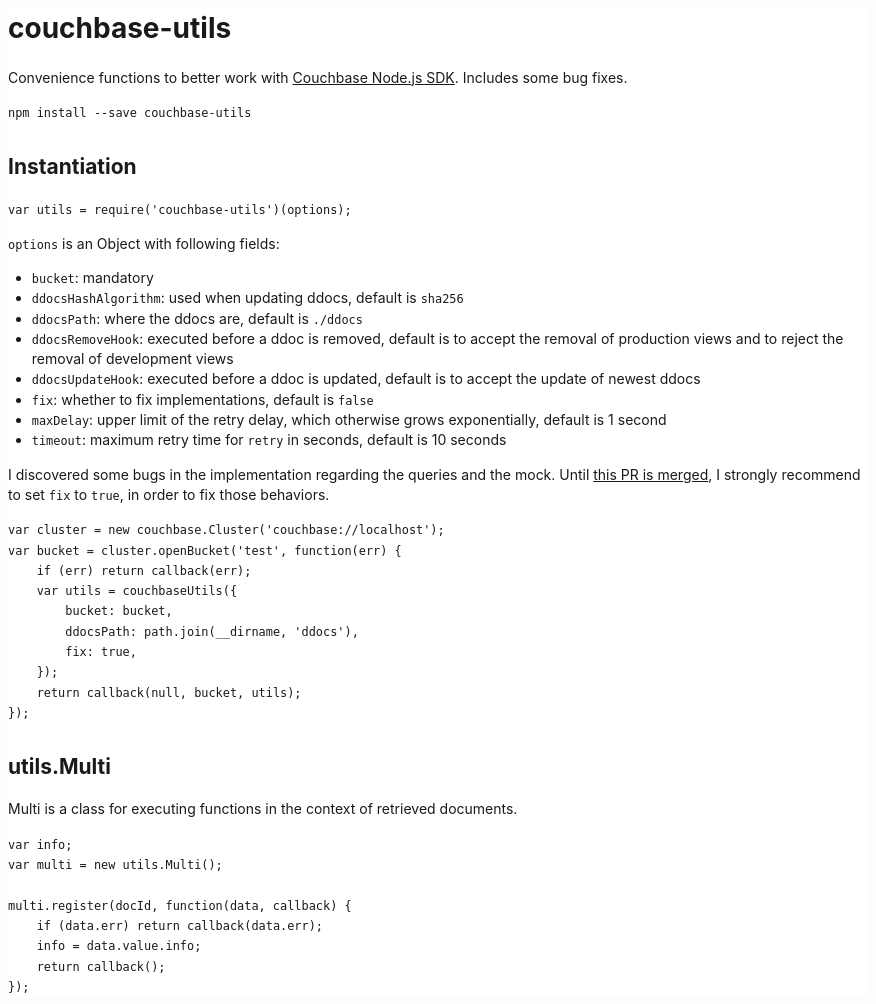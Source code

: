 # couchbase-utils

Convenience functions to better work with [Couchbase Node.js SDK](https://github.com/couchbase/couchnode). Includes some bug fixes.

	npm install --save couchbase-utils

## Instantiation

	var utils = require('couchbase-utils')(options);

`options` is an Object with following fields:

- `bucket`: mandatory
- `ddocsHashAlgorithm`: used when updating ddocs, default is `sha256`
- `ddocsPath`: where the ddocs are, default is `./ddocs`
- `ddocsRemoveHook`: executed before a ddoc is removed, default is to accept the removal of production views and to reject the removal of development views
- `ddocsUpdateHook`: executed before a ddoc is updated, default is to accept the update of newest ddocs
- `fix`: whether to fix implementations, default is `false`
- `maxDelay`: upper limit of the retry delay, which otherwise grows exponentially, default is 1 second
- `timeout`: maximum retry time for `retry` in seconds, default is 10 seconds

I discovered some bugs in the implementation regarding the queries and the mock. Until [this PR is merged](https://github.com/couchbase/couchnode/pull/27), I strongly recommend to set `fix` to `true`, in order to fix those behaviors.

	var cluster = new couchbase.Cluster('couchbase://localhost');
	var bucket = cluster.openBucket('test', function(err) {
		if (err) return callback(err);
		var utils = couchbaseUtils({
			bucket: bucket,
			ddocsPath: path.join(__dirname, 'ddocs'),
			fix: true,
		});
		return callback(null, bucket, utils);
	});

## utils.Multi

Multi is a class for executing functions in the context of retrieved documents.  

	var info;
	var multi = new utils.Multi();
	
	multi.register(docId, function(data, callback) {
		if (data.err) return callback(data.err);
		info = data.value.info;
		return callback();
	});
